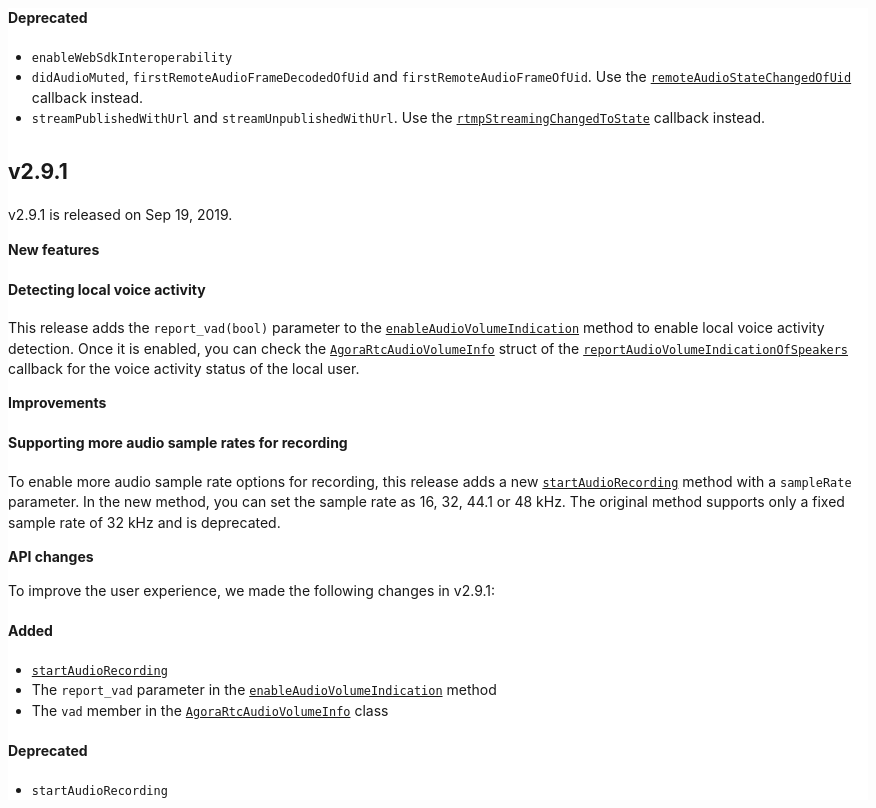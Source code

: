 #### Deprecated

- `enableWebSdkInteroperability`
- `didAudioMuted`, `firstRemoteAudioFrameDecodedOfUid` and `firstRemoteAudioFrameOfUid`. Use the [`remoteAudioStateChangedOfUid`](https://docs.agora.io/en/Voice/API%20Reference/oc/Protocols/AgoraRtcEngineDelegate.html#//api/name/rtcEngine:remoteAudioStateChangedOfUid:state:reason:elapsed:) callback instead.
- `streamPublishedWithUrl` and `streamUnpublishedWithUrl`. Use the [`rtmpStreamingChangedToState`](https://docs.agora.io/en/Voice/API%20Reference/oc/Protocols/AgoraRtcEngineDelegate.html#//api/name/rtcEngine:rtmpStreamingChangedToState:state:errorCode:) callback instead.

## v2.9.1
v2.9.1 is released on Sep 19, 2019.

**New features**

#### Detecting local voice activity

This release adds the `report_vad(bool)` parameter to the [`enableAudioVolumeIndication`](https://docs.agora.io/en/Voice/API%20Reference/oc/Classes/AgoraRtcEngineKit.html#//api/name/enableAudioVolumeIndication:smooth:report_vad:) method to enable local voice activity detection. Once it is enabled, you can check the [`AgoraRtcAudioVolumeInfo`](https://docs.agora.io/en/Voice/API%20Reference/oc/Classes/AgoraRtcAudioVolumeInfo.html) struct of the [`reportAudioVolumeIndicationOfSpeakers`](https://docs.agora.io/en/Voice/API%20Reference/oc/Protocols/AgoraRtcEngineDelegate.html#//api/name/rtcEngine:reportAudioVolumeIndicationOfSpeakers:totalVolume:) callback for the voice activity status of the local user.

**Improvements**

#### Supporting more audio sample rates for recording

To enable more audio sample rate options for recording, this release adds a new [`startAudioRecording`](https://docs.agora.io/en/Voice/API%20Reference/oc/Classes/AgoraRtcEngineKit.html#//api/name/startAudioRecording:sampleRate:quality:) method with a `sampleRate` parameter. In the new method, you can set the sample rate as 16, 32, 44.1 or 48 kHz. The original method supports only a fixed sample rate of 32 kHz and is deprecated.

**API changes**

To improve the user experience, we made the following changes in v2.9.1:

#### Added

- [`startAudioRecording`](https://docs.agora.io/en/Voice/API%20Reference/oc/Classes/AgoraRtcEngineKit.html#//api/name/startAudioRecording:sampleRate:quality:)
- The `report_vad` parameter in the [`enableAudioVolumeIndication`](https://docs.agora.io/en/Voice/API%20Reference/oc/Classes/AgoraRtcEngineKit.html#//api/name/enableAudioVolumeIndication:smooth:report_vad:) method
- The `vad` member in the [`AgoraRtcAudioVolumeInfo`](https://docs.agora.io/en/Voice/API%20Reference/oc/Classes/AgoraRtcAudioVolumeInfo.html) class

#### Deprecated

- `startAudioRecording`
